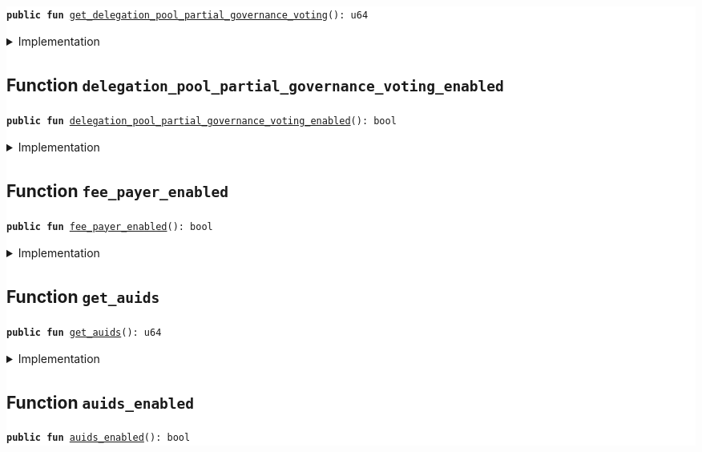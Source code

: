 

<pre><code><b>public</b> <b>fun</b> <a href="features.md#0x1_features_get_delegation_pool_partial_governance_voting">get_delegation_pool_partial_governance_voting</a>(): u64
</code></pre>



<details><summary>Implementation</summary></details>

<a id="0x1_features_delegation_pool_partial_governance_voting_enabled"></a>

## Function `delegation_pool_partial_governance_voting_enabled`



<pre><code><b>public</b> <b>fun</b> <a href="features.md#0x1_features_delegation_pool_partial_governance_voting_enabled">delegation_pool_partial_governance_voting_enabled</a>(): bool
</code></pre>



<details><summary>Implementation</summary></details>

<a id="0x1_features_fee_payer_enabled"></a>

## Function `fee_payer_enabled`



<pre><code><b>public</b> <b>fun</b> <a href="features.md#0x1_features_fee_payer_enabled">fee_payer_enabled</a>(): bool
</code></pre>



<details><summary>Implementation</summary></details>

<a id="0x1_features_get_auids"></a>

## Function `get_auids`



<pre><code><b>public</b> <b>fun</b> <a href="features.md#0x1_features_get_auids">get_auids</a>(): u64
</code></pre>



<details><summary>Implementation</summary></details>

<a id="0x1_features_auids_enabled"></a>

## Function `auids_enabled`



<pre><code><b>public</b> <b>fun</b> <a href="features.md#0x1_features_auids_enabled">auids_enabled</a>(): bool
</code></pre>
